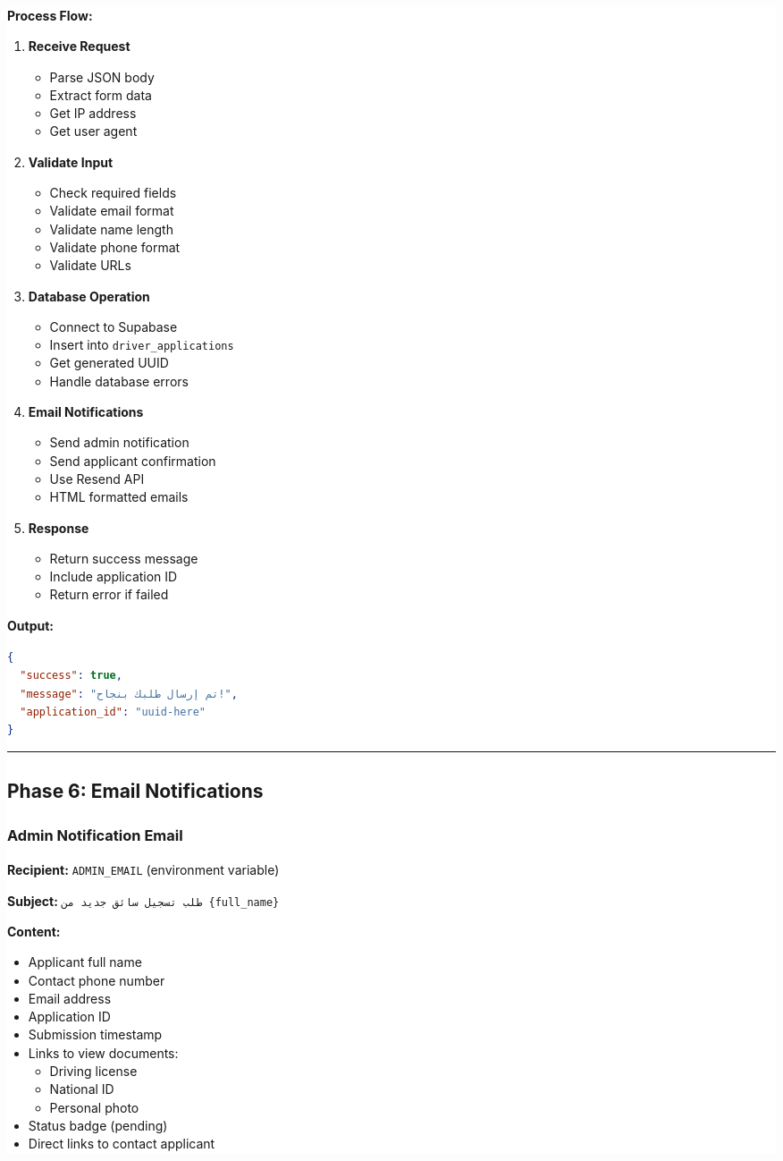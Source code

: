 **Process Flow:**

1. **Receive Request**
   - Parse JSON body
   - Extract form data
   - Get IP address
   - Get user agent

2. **Validate Input**
   - Check required fields
   - Validate email format
   - Validate name length
   - Validate phone format
   - Validate URLs

3. **Database Operation**
   - Connect to Supabase
   - Insert into `driver_applications`
   - Get generated UUID
   - Handle database errors

4. **Email Notifications**
   - Send admin notification
   - Send applicant confirmation
   - Use Resend API
   - HTML formatted emails

5. **Response**
   - Return success message
   - Include application ID
   - Return error if failed

**Output:**
```json
{
  "success": true,
  "message": "تم إرسال طلبك بنجاح!",
  "application_id": "uuid-here"
}
```

---

## Phase 6: Email Notifications

### Admin Notification Email

**Recipient:** `ADMIN_EMAIL` (environment variable)

**Subject:** `طلب تسجيل سائق جديد من {full_name}`

**Content:**
- Applicant full name
- Contact phone number
- Email address
- Application ID
- Submission timestamp
- Links to view documents:
  - Driving license
  - National ID
  - Personal photo
- Status badge (pending)
- Direct links to contact applicant
